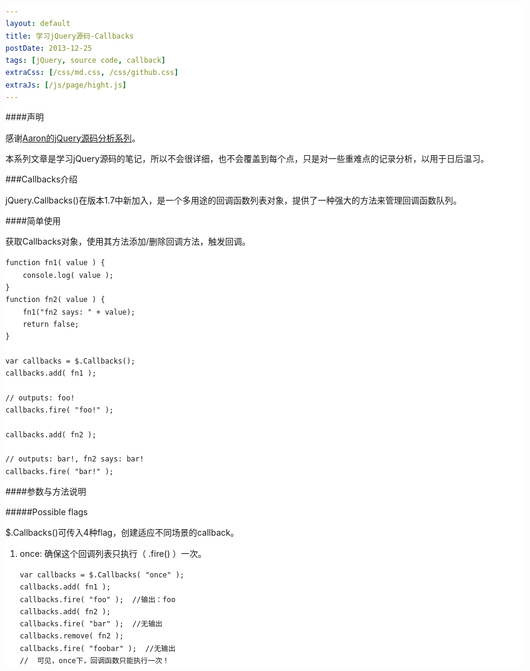```yaml
---
layout: default
title: 学习jQuery源码-Callbacks
postDate: 2013-12-25
tags: [jQuery, source code, callback]
extraCss: [/css/md.css, /css/github.css]
extraJs: [/js/page/hight.js]
---
```

####声明

感谢[Aaron的jQuery源码分析系列](http://www.cnblogs.com/aaronjs/p/3279314.html)。

本系列文章是学习jQuery源码的笔记，所以不会很详细，也不会覆盖到每个点，只是对一些重难点的记录分析，以用于日后温习。

###Callbacks介绍

jQuery.Callbacks()在版本1.7中新加入，是一个多用途的回调函数列表对象，提供了一种强大的方法来管理回调函数队列。

####简单使用

获取Callbacks对象，使用其方法添加/删除回调方法，触发回调。

	
	function fn1( value ) {
	    console.log( value );
	}
	function fn2( value ) {
	    fn1("fn2 says: " + value);
	    return false;
	}

	var callbacks = $.Callbacks();
	callbacks.add( fn1 );
	 
	// outputs: foo!
	callbacks.fire( "foo!" );
	 
	callbacks.add( fn2 );
	 
	// outputs: bar!, fn2 says: bar!
	callbacks.fire( "bar!" );


####参数与方法说明

#####Possible flags

$.Callbacks()可传入4种flag，创建适应不同场景的callback。

1.  once: 确保这个回调列表只执行（ .fire() ）一次。
	
		var callbacks = $.Callbacks( "once" );
		callbacks.add( fn1 );
		callbacks.fire( "foo" );  //输出：foo
		callbacks.add( fn2 );
		callbacks.fire( "bar" );  //无输出
		callbacks.remove( fn2 );
		callbacks.fire( "foobar" );  //无输出
		//  可见，once下，回调函数只能执行一次！
